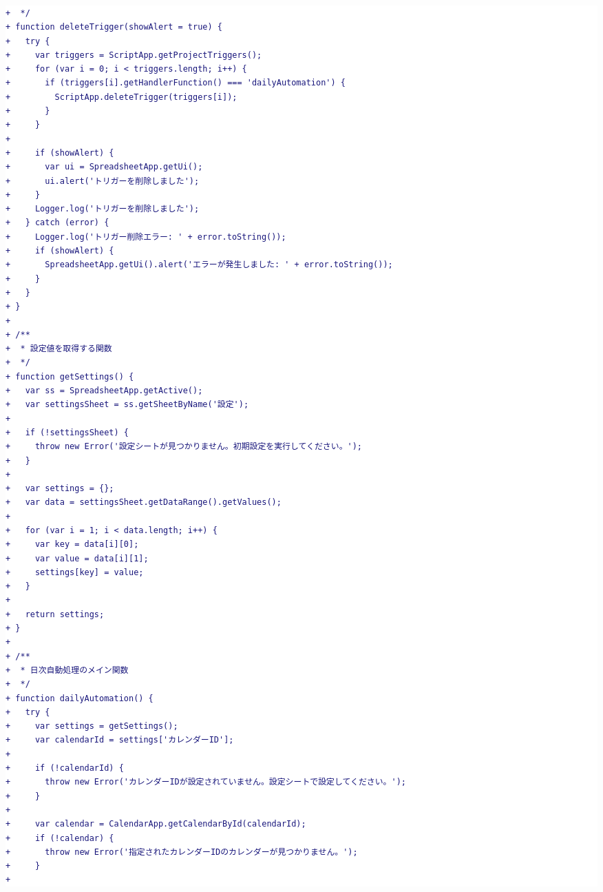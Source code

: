 ```diff
+  */
+ function deleteTrigger(showAlert = true) {
+   try {
+     var triggers = ScriptApp.getProjectTriggers();
+     for (var i = 0; i < triggers.length; i++) {
+       if (triggers[i].getHandlerFunction() === 'dailyAutomation') {
+         ScriptApp.deleteTrigger(triggers[i]);
+       }
+     }
+     
+     if (showAlert) {
+       var ui = SpreadsheetApp.getUi();
+       ui.alert('トリガーを削除しました');
+     }
+     Logger.log('トリガーを削除しました');
+   } catch (error) {
+     Logger.log('トリガー削除エラー: ' + error.toString());
+     if (showAlert) {
+       SpreadsheetApp.getUi().alert('エラーが発生しました: ' + error.toString());
+     }
+   }
+ }
+ 
+ /**
+  * 設定値を取得する関数
+  */
+ function getSettings() {
+   var ss = SpreadsheetApp.getActive();
+   var settingsSheet = ss.getSheetByName('設定');
+   
+   if (!settingsSheet) {
+     throw new Error('設定シートが見つかりません。初期設定を実行してください。');
+   }
+   
+   var settings = {};
+   var data = settingsSheet.getDataRange().getValues();
+   
+   for (var i = 1; i < data.length; i++) {
+     var key = data[i][0];
+     var value = data[i][1];
+     settings[key] = value;
+   }
+   
+   return settings;
+ }
+ 
+ /**
+  * 日次自動処理のメイン関数
+  */
+ function dailyAutomation() {
+   try {
+     var settings = getSettings();
+     var calendarId = settings['カレンダーID'];
+     
+     if (!calendarId) {
+       throw new Error('カレンダーIDが設定されていません。設定シートで設定してください。');
+     }
+     
+     var calendar = CalendarApp.getCalendarById(calendarId);
+     if (!calendar) {
+       throw new Error('指定されたカレンダーIDのカレンダーが見つかりません。');
+     }
+     
```